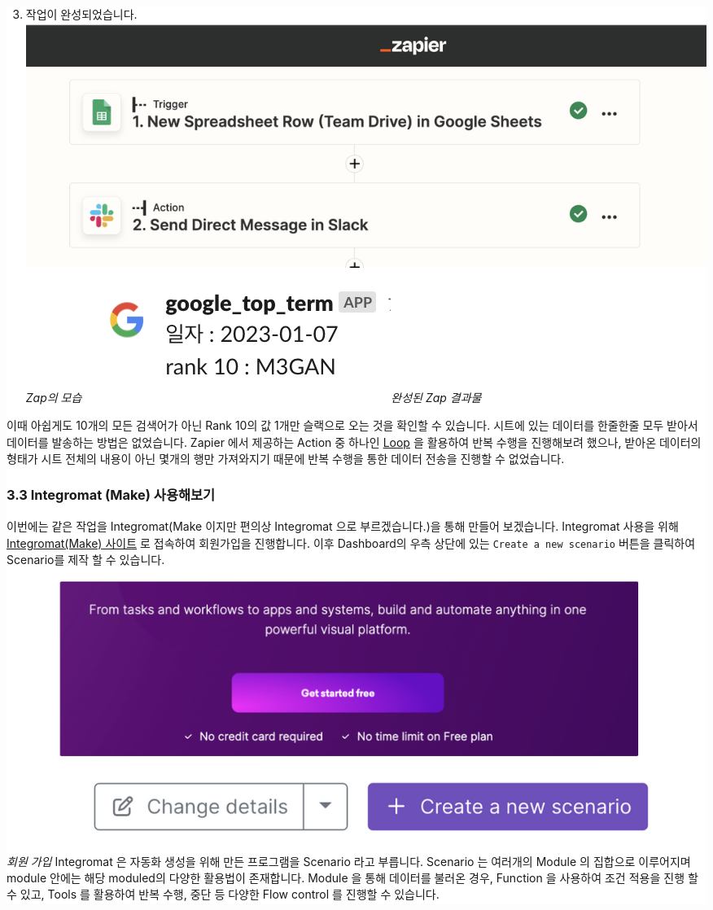 3. 작업이 완성되었습니다. ![nocode-practice](/img/nocode-tool/3.2.3_zap.png)*Zap의 모습*
![nocode-practice](/img/nocode-tool/3.2.3_final.png)*완성된 Zap 결과물*

이때 아쉽게도 10개의 모든 검색어가 아닌 Rank 10의 값 1개만 슬랙으로 오는 것을 확인할 수 있습니다. 시트에 있는 데이터를 한줄한줄 모두 받아서 데이터를 발송하는 방법은 없었습니다. 
Zapier 에서 제공하는 Action 중 하나인 [Loop](https://help.zapier.com/hc/en-us/articles/8496106701453-Loop-your-Zap-actions#create-a-loop-from-text-0-1) 을 활용하여 반복 수행을 진행해보려 했으나,  받아온 데이터의 형태가 시트 전체의 내용이 아닌 몇개의 행만 가져와지기 때문에 반복 수행을 통한 데이터 전송을 진행할 수 없었습니다. 


### 3.3 Integromat (Make) 사용해보기

이번에는 같은 작업을 Integromat(Make 이지만 편의상 Integromat 으로 부르겠습니다.)을 통해 만들어 보겠습니다. Integromat 사용을 위해 [Integromat(Make) 사이트](https://www.make.com/en) 로 접속하여 회원가입을 진행합니다. 이후 Dashboard의 우측 상단에 있는 `Create a new scenario` 버튼을 클릭하여 Scenario를 제작 할 수 있습니다. 
![nocode-practice](/img/nocode-tool/3.3_login.png)*회원 가입*
Integromat 은 자동화 생성을 위해 만든 프로그램을 Scenario 라고 부릅니다. Scenario 는 여러개의 Module 의 집합으로 이루어지며 module 안에는 해당 moduled의 다양한 활용법이 존재합니다. Module 을 통해 데이터를 불러온 경우, Function 을 사용하여 조건 적용을 진행 할 수 있고, Tools 를 활용하여 반복 수행, 중단 등 다양한 Flow control 를 진행할 수 있습니다.